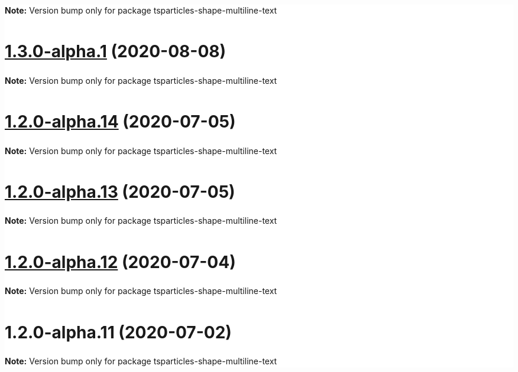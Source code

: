 **Note:** Version bump only for package tsparticles-shape-multiline-text

# [1.3.0-alpha.1](https://github.com/tsparticles/tsparticles/compare/tsparticles-shape-multiline-text@1.2.7...tsparticles-shape-multiline-text@1.3.0-alpha.1) (2020-08-08)

**Note:** Version bump only for package tsparticles-shape-multiline-text

# [1.2.0-alpha.14](https://github.com/tsparticles/tsparticles/compare/tsparticles-shape-multiline-text@1.2.0-alpha.13...tsparticles-shape-multiline-text@1.2.0-alpha.14) (2020-07-05)

**Note:** Version bump only for package tsparticles-shape-multiline-text

# [1.2.0-alpha.13](https://github.com/tsparticles/tsparticles/compare/tsparticles-shape-multiline-text@1.2.0-alpha.12...tsparticles-shape-multiline-text@1.2.0-alpha.13) (2020-07-05)

**Note:** Version bump only for package tsparticles-shape-multiline-text

# [1.2.0-alpha.12](https://github.com/tsparticles/tsparticles/compare/tsparticles-shape-multiline-text@1.2.0-alpha.11...tsparticles-shape-multiline-text@1.2.0-alpha.12) (2020-07-04)

**Note:** Version bump only for package tsparticles-shape-multiline-text

# 1.2.0-alpha.11 (2020-07-02)

**Note:** Version bump only for package tsparticles-shape-multiline-text
